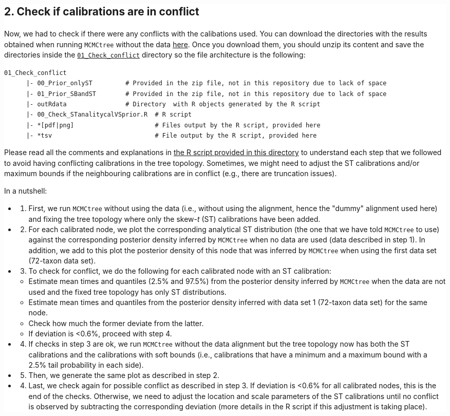 ## 2. Check if calibrations are in conflict
Now, we had to check if there were any conflicts with the calibations used.
You can download the directories 
with the results obtained when running `MCMCtree` without the data
[here](https://www.dropbox.com/s/lru4pzpcwz99w2l/SeqBayesS2_check_conflict_xenarthra.zip?dl=0).
Once you download them, you should unzip its content and save the 
directories inside the 
[`01_Check_conflict`](https://github.com/sabifo4/mammals_dating/tree/main/02_SeqBayes_S2/00_Data_filtering/00_data_curation/xenarthra/filter_tree/01_Check_conflict)
directory so the file architecture is the following:

```
01_Check_conflict 
      |- 00_Prior_onlyST         # Provided in the zip file, not in this repository due to lack of space
      |- 01_Prior_SBandST        # Provided in the zip file, not in this repository due to lack of space
      |- outRdata                # Directory  with R objects generated by the R script
      |- 00_Check_STanalitycalVSprior.R  # R script 
      |- *[pdf|png]                      # Files output by the R script, provided here
      |- *tsv                            # File output by the R script, provided here
```

Please read all the comments and explanations in
[the R script provided in this directory](https://github.com/sabifo4/mammals_dating/blob/main/02_SeqBayes_S2/00_Data_filtering/00_data_curation/xenarthra/filter_tree/01_Check_conflict/00_Check_STanalitycalVSprior.R) 
to understand each step that we followed to avoid having conflicting calibrations in
the tree topology. Sometimes, we might need to adjust the ST calibrations and/or maximum
bounds if the neighbouring calibrations are in conflict (e.g., there are truncation issues). 

In a nutshell:   

   * 1. First, we run `MCMCtree` without using the data (i.e., 
   without using the alignment, hence the "dummy" alignment used here) and fixing the
   tree topology where only the skew-_t_ (ST) calibrations have been added.   
   * 2. For each calibrated node, we plot the corresponding analytical ST distribution
   (the one that we have told `MCMCtree` to use) against the corresponding posterior density
   inferred by `MCMCtree` when no data are used (data described in step 1). In addition,
   we add to this plot the posterior density of this node that was inferred by `MCMCtree`
   when using the first data set (72-taxon data set).   
   * 3. To check for conflict, we do the following for each calibrated node with an 
   ST calibration:   
      * Estimate mean times and quantiles (2.5% and 97.5%) from the posterior density
	  inferred by `MCMCtree` when the data are not used and the fixed tree topology has only
	  ST distributions.   
	  * Estimate mean times and quantiles from the posterior density inferred with
	  data set 1 (72-taxon data set) for the same node.   
	  * Check how much the former deviate from the latter.   
	  * If deviation is <0.6%, proceed with step 4.   
   * 4. If checks in step 3 are ok, we run `MCMCtree` without the data alignment but
   the tree topology now has both the ST calibrations and the calibrations with soft
   bounds (i.e., calibrations that have a minimum and a maximum bound with a 2.5% tail
   probability in each side).   
   * 5. Then, we generate the same plot as described in step 2.    
   * 4. Last, we check again for possible conflict as described in step 3. If deviation
   is <0.6% for all calibrated nodes, this is the end of the checks. Otherwise, we need 
   to adjust the location and scale parameters of the ST calibrations until no conflict
   is observed by subtracting the corresponding deviation (more details in the R script
   if this adjustment is taking place).   
